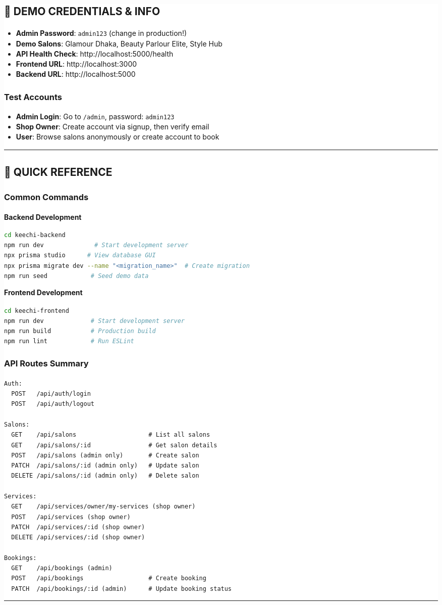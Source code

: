 
## 🔑 DEMO CREDENTIALS & INFO

- **Admin Password**: `admin123` (change in production!)
- **Demo Salons**: Glamour Dhaka, Beauty Parlour Elite, Style Hub
- **API Health Check**: http://localhost:5000/health
- **Frontend URL**: http://localhost:3000
- **Backend URL**: http://localhost:5000

### Test Accounts
- **Admin Login**: Go to `/admin`, password: `admin123`
- **Shop Owner**: Create account via signup, then verify email
- **User**: Browse salons anonymously or create account to book

---

## 📖 QUICK REFERENCE

### Common Commands

**Backend Development**
```bash
cd keechi-backend
npm run dev              # Start development server
npx prisma studio      # View database GUI
npx prisma migrate dev --name "<migration_name>"  # Create migration
npm run seed            # Seed demo data
```

**Frontend Development**
```bash
cd keechi-frontend
npm run dev             # Start development server
npm run build           # Production build
npm run lint            # Run ESLint
```

### API Routes Summary
```
Auth:
  POST   /api/auth/login
  POST   /api/auth/logout

Salons:
  GET    /api/salons                    # List all salons
  GET    /api/salons/:id                # Get salon details
  POST   /api/salons (admin only)       # Create salon
  PATCH  /api/salons/:id (admin only)   # Update salon
  DELETE /api/salons/:id (admin only)   # Delete salon

Services:
  GET    /api/services/owner/my-services (shop owner)
  POST   /api/services (shop owner)
  PATCH  /api/services/:id (shop owner)
  DELETE /api/services/:id (shop owner)

Bookings:
  GET    /api/bookings (admin)
  POST   /api/bookings                  # Create booking
  PATCH  /api/bookings/:id (admin)      # Update booking status
```

---